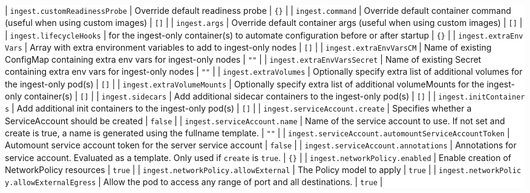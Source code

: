 | `ingest.customReadinessProbe`                              | Override default readiness probe                                                                                                                                                                                                | `{}`                      |
| `ingest.command`                                           | Override default container command (useful when using custom images)                                                                                                                                                            | `[]`                      |
| `ingest.args`                                              | Override default container args (useful when using custom images)                                                                                                                                                               | `[]`                      |
| `ingest.lifecycleHooks`                                    | for the ingest-only container(s) to automate configuration before or after startup                                                                                                                                              | `{}`                      |
| `ingest.extraEnvVars`                                      | Array with extra environment variables to add to ingest-only nodes                                                                                                                                                              | `[]`                      |
| `ingest.extraEnvVarsCM`                                    | Name of existing ConfigMap containing extra env vars for ingest-only nodes                                                                                                                                                      | `""`                      |
| `ingest.extraEnvVarsSecret`                                | Name of existing Secret containing extra env vars for ingest-only nodes                                                                                                                                                         | `""`                      |
| `ingest.extraVolumes`                                      | Optionally specify extra list of additional volumes for the ingest-only pod(s)                                                                                                                                                  | `[]`                      |
| `ingest.extraVolumeMounts`                                 | Optionally specify extra list of additional volumeMounts for the ingest-only container(s)                                                                                                                                       | `[]`                      |
| `ingest.sidecars`                                          | Add additional sidecar containers to the ingest-only pod(s)                                                                                                                                                                     | `[]`                      |
| `ingest.initContainers`                                    | Add additional init containers to the ingest-only pod(s)                                                                                                                                                                        | `[]`                      |
| `ingest.serviceAccount.create`                             | Specifies whether a ServiceAccount should be created                                                                                                                                                                            | `false`                   |
| `ingest.serviceAccount.name`                               | Name of the service account to use. If not set and create is true, a name is generated using the fullname template.                                                                                                             | `""`                      |
| `ingest.serviceAccount.automountServiceAccountToken`       | Automount service account token for the server service account                                                                                                                                                                  | `false`                   |
| `ingest.serviceAccount.annotations`                        | Annotations for service account. Evaluated as a template. Only used if `create` is `true`.                                                                                                                                      | `{}`                      |
| `ingest.networkPolicy.enabled`                             | Enable creation of NetworkPolicy resources                                                                                                                                                                                      | `true`                    |
| `ingest.networkPolicy.allowExternal`                       | The Policy model to apply                                                                                                                                                                                                       | `true`                    |
| `ingest.networkPolicy.allowExternalEgress`                 | Allow the pod to access any range of port and all destinations.                                                                                                                                                                 | `true`                    |